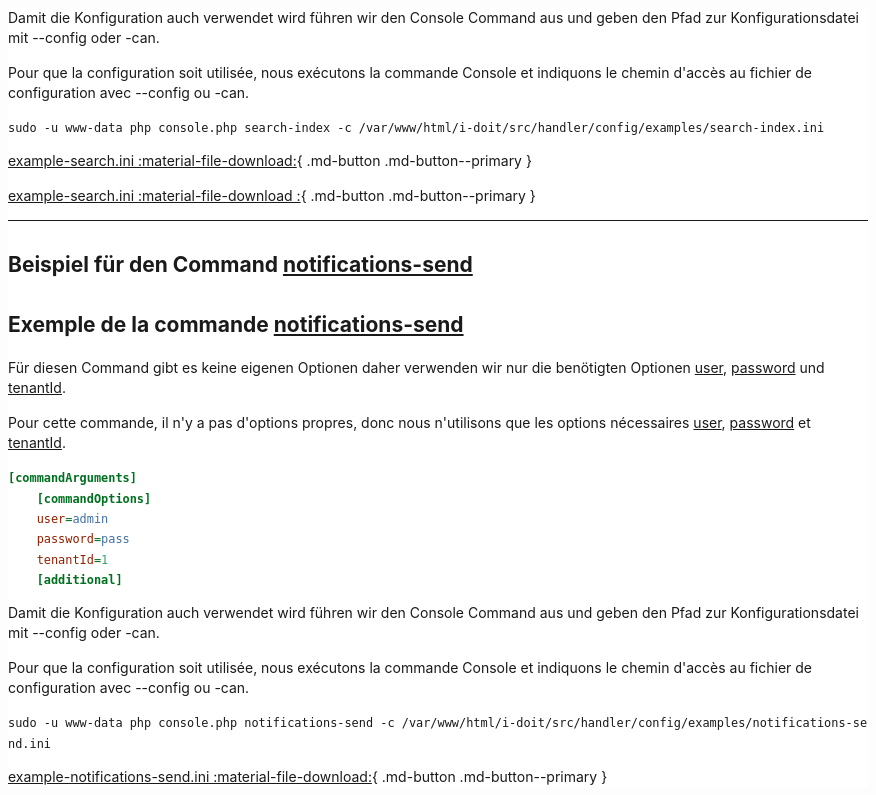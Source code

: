 Damit die Konfiguration auch verwendet wird führen wir den Console Command aus und geben den Pfad zur Konfigurationsdatei mit --config oder -can.

Pour que la configuration soit utilisée, nous exécutons la commande Console et indiquons le chemin d'accès au fichier de configuration avec --config ou -can.

```shell
sudo -u www-data php console.php search-index -c /var/www/html/i-doit/src/handler/config/examples/search-index.ini
```

[example-search.ini :material-file-download:](../../../assets/images/de/automatisierung-und-integration/cli/console/console-commands/example-seach_index.ini){ .md-button .md-button--primary }

[example-search.ini :material-file-download :](../../../assets/images/fr/automatisierung-und-integration/cli/console/console-commands/example-seach_index.ini){ .md-button .md-button--primary }

---

## Beispiel für den Command [notifications-send](../console/optionen-und-parameter-der-console.md#notifications-send)

## Exemple de la commande [notifications-send](../console/options-et-paramètres-de-la-console.md#notifications-send)

Für diesen Command gibt es keine eigenen Optionen daher verwenden wir nur die benötigten Optionen [user](../console/optionen-und-parameter-der-console.md#notifications-send), [password](../console/optionen-und-parameter-der-console.md#notifications-send) und [tenantId](../console/optionen-und-parameter-der-console.md#notifications-send).

Pour cette commande, il n'y a pas d'options propres, donc nous n'utilisons que les options nécessaires [user](../console/option-et-paramètre-der-console.md#notifications-send), [password](../console/option-et-paramètre-der-console.md#notifications-send) et [tenantId](../console/option-et-paramètre-der-console.md#notifications-send).

```ini
[commandArguments]
    [commandOptions]
    user=admin
    password=pass
    tenantId=1
    [additional]
```

Damit die Konfiguration auch verwendet wird führen wir den Console Command aus und geben den Pfad zur Konfigurationsdatei mit --config oder -can.

Pour que la configuration soit utilisée, nous exécutons la commande Console et indiquons le chemin d'accès au fichier de configuration avec --config ou -can.

```shell
sudo -u www-data php console.php notifications-send -c /var/www/html/i-doit/src/handler/config/examples/notifications-send.ini
```

[example-notifications-send.ini :material-file-download:](../../../assets/images/de/automatisierung-und-integration/cli/console/console-commands/example-notifications-send.ini){ .md-button .md-button--primary }

